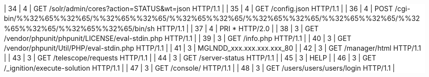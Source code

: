 |  34 |                     4 | GET /solr/admin/cores?action=STATUS&wt=json HTTP/1.1                                                                                                                                                                                                                                                                                                       |
|  35 |                     4 | GET /config.json HTTP/1.1                                                                                                                                                                                                                                                                                                                                  |
|  36 |                     4 | POST /cgi-bin/%%32%65%%32%65/%%32%65%%32%65/%%32%65%%32%65/%%32%65%%32%65/%%32%65%%32%65/%%32%65%%32%65/%%32%65%%32%65/bin/sh HTTP/1.1                                                                                                                                                                                                                     |
|  37 |                     4 | PRI * HTTP/2.0                                                                                                                                                                                                                                                                                                                                             |
|  38 |                     3 | GET /vendor/phpunit/phpunit/LICENSE/eval-stdin.php HTTP/1.1                                                                                                                                                                                                                                                                                                |
|  39 |                     3 | GET /info.php HTTP/1.1                                                                                                                                                                                                                                                                                                                                     |
|  40 |                     3 | GET /vendor/phpunit/Util/PHP/eval-stdin.php HTTP/1.1                                                                                                                                                                                                                                                                                                       |
|  41 |                     3 | MGLNDD_xxx.xxx.xxx.xxx_80                                                                                                                                                                                                                                                                                                                                  |
|  42 |                     3 | GET /manager/html HTTP/1.1                                                                                                                                                                                                                                                                                                                                 |
|  43 |                     3 | GET /telescope/requests HTTP/1.1                                                                                                                                                                                                                                                                                                                           |
|  44 |                     3 | GET /server-status HTTP/1.1                                                                                                                                                                                                                                                                                                                                |
|  45 |                     3 | HELP                                                                                                                                                                                                                                                                                                                                                       |
|  46 |                     3 | GET /_ignition/execute-solution HTTP/1.1                                                                                                                                                                                                                                                                                                                   |
|  47 |                     3 | GET /console/ HTTP/1.1                                                                                                                                                                                                                                                                                                                                     |
|  48 |                     3 | GET /users/users/users/login HTTP/1.1                                                                                                                                                                                                                                                                                                                      |